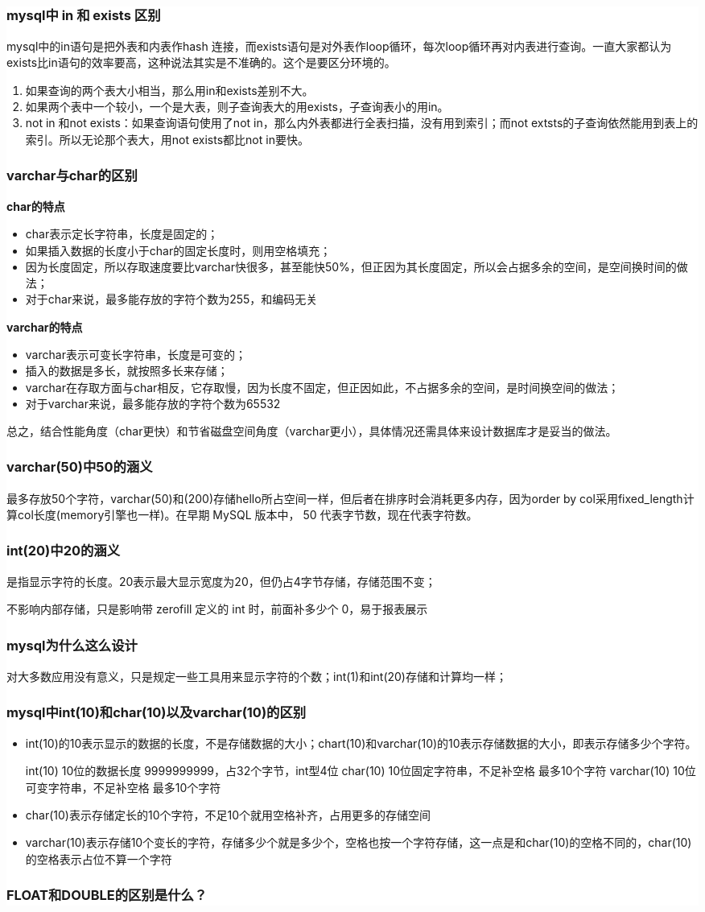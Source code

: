 ### mysql中 in 和 exists 区别

mysql中的in语句是把外表和内表作hash 连接，而exists语句是对外表作loop循环，每次loop循环再对内表进行查询。一直大家都认为exists比in语句的效率要高，这种说法其实是不准确的。这个是要区分环境的。

1. 如果查询的两个表大小相当，那么用in和exists差别不大。
2. 如果两个表中一个较小，一个是大表，则子查询表大的用exists，子查询表小的用in。
3. not in 和not exists：如果查询语句使用了not in，那么内外表都进行全表扫描，没有用到索引；而not extsts的子查询依然能用到表上的索引。所以无论那个表大，用not exists都比not in要快。

### varchar与char的区别

**char的特点**

- char表示定长字符串，长度是固定的；
- 如果插入数据的长度小于char的固定长度时，则用空格填充；
- 因为长度固定，所以存取速度要比varchar快很多，甚至能快50%，但正因为其长度固定，所以会占据多余的空间，是空间换时间的做法；
- 对于char来说，最多能存放的字符个数为255，和编码无关

**varchar的特点**

- varchar表示可变长字符串，长度是可变的；
- 插入的数据是多长，就按照多长来存储；
- varchar在存取方面与char相反，它存取慢，因为长度不固定，但正因如此，不占据多余的空间，是时间换空间的做法；
- 对于varchar来说，最多能存放的字符个数为65532

总之，结合性能角度（char更快）和节省磁盘空间角度（varchar更小），具体情况还需具体来设计数据库才是妥当的做法。

### varchar(50)中50的涵义

最多存放50个字符，varchar(50)和(200)存储hello所占空间一样，但后者在排序时会消耗更多内存，因为order by col采用fixed_length计算col长度(memory引擎也一样)。在早期 MySQL 版本中， 50 代表字节数，现在代表字符数。

### int(20)中20的涵义

是指显示字符的长度。20表示最大显示宽度为20，但仍占4字节存储，存储范围不变；

不影响内部存储，只是影响带 zerofill 定义的 int 时，前面补多少个 0，易于报表展示

### mysql为什么这么设计

对大多数应用没有意义，只是规定一些工具用来显示字符的个数；int(1)和int(20)存储和计算均一样；

### mysql中int(10)和char(10)以及varchar(10)的区别

- int(10)的10表示显示的数据的长度，不是存储数据的大小；chart(10)和varchar(10)的10表示存储数据的大小，即表示存储多少个字符。

  int(10) 10位的数据长度 9999999999，占32个字节，int型4位
  char(10) 10位固定字符串，不足补空格 最多10个字符
  varchar(10) 10位可变字符串，不足补空格 最多10个字符

- char(10)表示存储定长的10个字符，不足10个就用空格补齐，占用更多的存储空间

- varchar(10)表示存储10个变长的字符，存储多少个就是多少个，空格也按一个字符存储，这一点是和char(10)的空格不同的，char(10)的空格表示占位不算一个字符

### FLOAT和DOUBLE的区别是什么？
